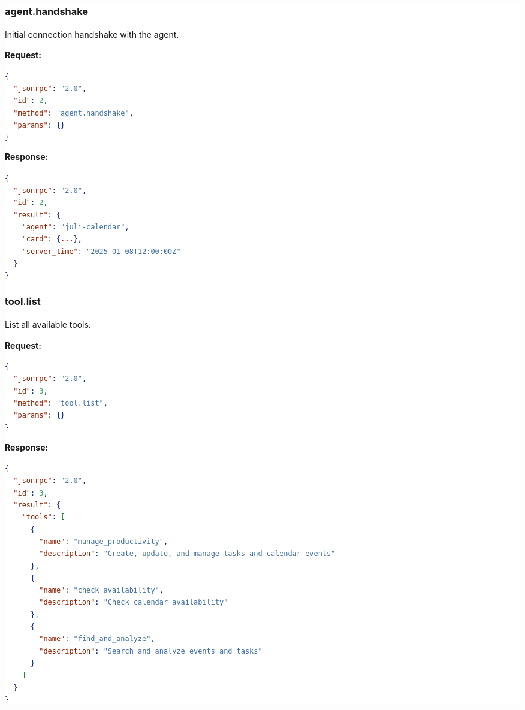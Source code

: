 ### agent.handshake
Initial connection handshake with the agent.

**Request:**
```json
{
  "jsonrpc": "2.0",
  "id": 2,
  "method": "agent.handshake",
  "params": {}
}
```

**Response:**
```json
{
  "jsonrpc": "2.0",
  "id": 2,
  "result": {
    "agent": "juli-calendar",
    "card": {...},
    "server_time": "2025-01-08T12:00:00Z"
  }
}
```

### tool.list
List all available tools.

**Request:**
```json
{
  "jsonrpc": "2.0",
  "id": 3,
  "method": "tool.list",
  "params": {}
}
```

**Response:**
```json
{
  "jsonrpc": "2.0",
  "id": 3,
  "result": {
    "tools": [
      {
        "name": "manage_productivity",
        "description": "Create, update, and manage tasks and calendar events"
      },
      {
        "name": "check_availability",
        "description": "Check calendar availability"
      },
      {
        "name": "find_and_analyze",
        "description": "Search and analyze events and tasks"
      }
    ]
  }
}
```
